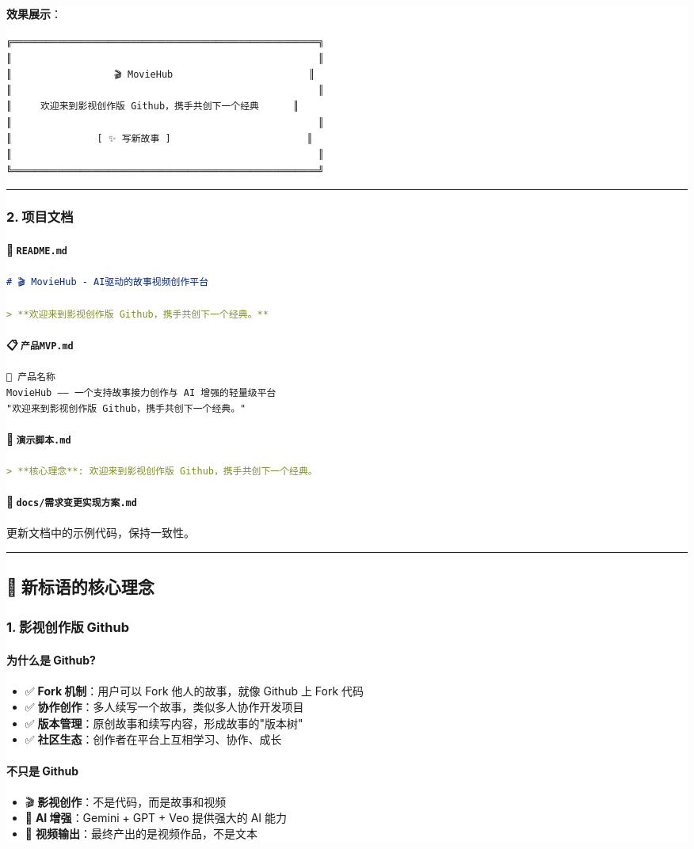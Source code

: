 **效果展示**：
```
╔══════════════════════════════════════════════════════╗
║                                                      ║
║                  🎬 MovieHub                        ║
║                                                      ║
║     欢迎来到影视创作版 Github，携手共创下一个经典      ║
║                                                      ║
║               [ ✨ 写新故事 ]                        ║
║                                                      ║
╚══════════════════════════════════════════════════════╝
```

---

### 2. 项目文档

#### 📖 `README.md`
```markdown
# 🎬 MovieHub - AI驱动的故事视频创作平台

> **欢迎来到影视创作版 Github，携手共创下一个经典。**
```

#### 📋 `产品MVP.md`
```markdown
🎯 产品名称
MovieHub —— 一个支持故事接力创作与 AI 增强的轻量级平台
"欢迎来到影视创作版 Github，携手共创下一个经典。"
```

#### 🎤 `演示脚本.md`
```markdown
> **核心理念**: 欢迎来到影视创作版 Github，携手共创下一个经典。
```

#### 📄 `docs/需求变更实现方案.md`
更新文档中的示例代码，保持一致性。

---

## 🎯 新标语的核心理念

### 1. **影视创作版 Github**

#### 为什么是 Github?
- ✅ **Fork 机制**：用户可以 Fork 他人的故事，就像 Github 上 Fork 代码
- ✅ **协作创作**：多人续写一个故事，类似多人协作开发项目
- ✅ **版本管理**：原创故事和续写内容，形成故事的"版本树"
- ✅ **社区生态**：创作者在平台上互相学习、协作、成长

#### 不只是 Github
- 🎬 **影视创作**：不是代码，而是故事和视频
- 🤖 **AI 增强**：Gemini + GPT + Veo 提供强大的 AI 能力
- 🎥 **视频输出**：最终产出的是视频作品，不是文本
